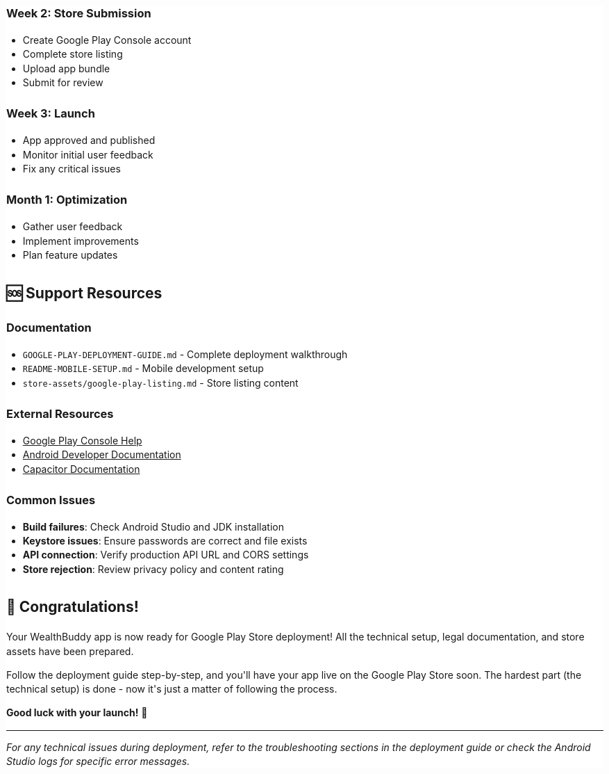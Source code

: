 ### Week 2: Store Submission
- Create Google Play Console account
- Complete store listing
- Upload app bundle
- Submit for review

### Week 3: Launch
- App approved and published
- Monitor initial user feedback
- Fix any critical issues

### Month 1: Optimization
- Gather user feedback
- Implement improvements
- Plan feature updates

## 🆘 Support Resources

### Documentation
- `GOOGLE-PLAY-DEPLOYMENT-GUIDE.md` - Complete deployment walkthrough
- `README-MOBILE-SETUP.md` - Mobile development setup
- `store-assets/google-play-listing.md` - Store listing content

### External Resources
- [Google Play Console Help](https://support.google.com/googleplay/android-developer/)
- [Android Developer Documentation](https://developer.android.com/)
- [Capacitor Documentation](https://capacitorjs.com/docs)

### Common Issues
- **Build failures**: Check Android Studio and JDK installation
- **Keystore issues**: Ensure passwords are correct and file exists
- **API connection**: Verify production API URL and CORS settings
- **Store rejection**: Review privacy policy and content rating

## 🎊 Congratulations!

Your WealthBuddy app is now ready for Google Play Store deployment! All the technical setup, legal documentation, and store assets have been prepared. 

Follow the deployment guide step-by-step, and you'll have your app live on the Google Play Store soon. The hardest part (the technical setup) is done - now it's just a matter of following the process.

**Good luck with your launch!** 🚀

---

*For any technical issues during deployment, refer to the troubleshooting sections in the deployment guide or check the Android Studio logs for specific error messages.*
